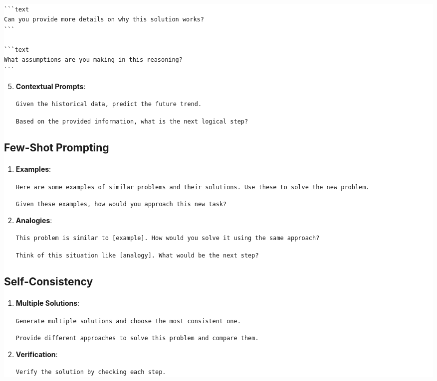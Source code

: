     ```text
    Can you provide more details on why this solution works?
    ```

    ```text
    What assumptions are you making in this reasoning?
    ```

5. **Contextual Prompts**:

    ```text
    Given the historical data, predict the future trend.
    ```

    ```text
    Based on the provided information, what is the next logical step?
    ```

## Few-Shot Prompting

1. **Examples**:

    ```text
    Here are some examples of similar problems and their solutions. Use these to solve the new problem.
    ```

    ```text
    Given these examples, how would you approach this new task?
    ```

2. **Analogies**:

    ```text
    This problem is similar to [example]. How would you solve it using the same approach?
    ```

    ```text
    Think of this situation like [analogy]. What would be the next step?
    ```

## Self-Consistency

1. **Multiple Solutions**:

    ```text
    Generate multiple solutions and choose the most consistent one.
    ```

    ```text
    Provide different approaches to solve this problem and compare them.
    ```

2. **Verification**:

    ```text
    Verify the solution by checking each step.
    ```
